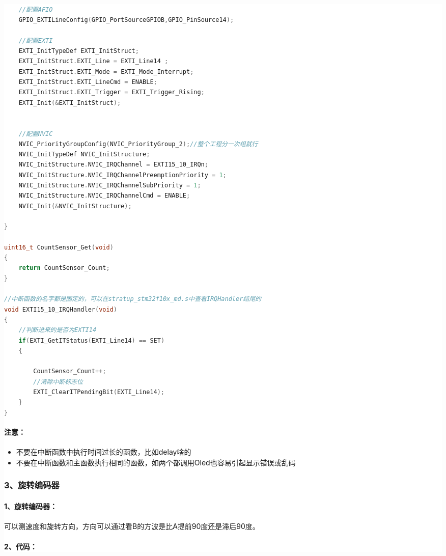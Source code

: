 ```c
	//配置AFIO
	GPIO_EXTILineConfig(GPIO_PortSourceGPIOB,GPIO_PinSource14);
	
	//配置EXTI
	EXTI_InitTypeDef EXTI_InitStruct;
	EXTI_InitStruct.EXTI_Line = EXTI_Line14 ;
	EXTI_InitStruct.EXTI_Mode = EXTI_Mode_Interrupt;
	EXTI_InitStruct.EXTI_LineCmd = ENABLE;
	EXTI_InitStruct.EXTI_Trigger = EXTI_Trigger_Rising;
	EXTI_Init(&EXTI_InitStruct);


	//配置NVIC
	NVIC_PriorityGroupConfig(NVIC_PriorityGroup_2);//整个工程分一次组就行
	NVIC_InitTypeDef NVIC_InitStructure;
	NVIC_InitStructure.NVIC_IRQChannel = EXTI15_10_IRQn;
	NVIC_InitStructure.NVIC_IRQChannelPreemptionPriority = 1;
	NVIC_InitStructure.NVIC_IRQChannelSubPriority = 1;
	NVIC_InitStructure.NVIC_IRQChannelCmd = ENABLE;
	NVIC_Init(&NVIC_InitStructure);
	
}

uint16_t CountSensor_Get(void)
{
	return CountSensor_Count;
}

//中断函数的名字都是固定的，可以在stratup_stm32f10x_md.s中查看IRQHandler结尾的
void EXTI15_10_IRQHandler(void)
{
	//判断进来的是否为EXTI14
	if(EXTI_GetITStatus(EXTI_Line14) == SET)
	{
		
		CountSensor_Count++;
		//清除中断标志位
		EXTI_ClearITPendingBit(EXTI_Line14);
	}
}
```



#### 注意：

- 不要在中断函数中执行时间过长的函数，比如delay啥的
- 不要在中断函数和主函数执行相同的函数，如两个都调用Oled也容易引起显示错误或乱码

### 3、旋转编码器

#### 1、旋转编码器：

可以测速度和旋转方向，方向可以通过看B的方波是比A提前90度还是滞后90度。

#### 2、代码：



